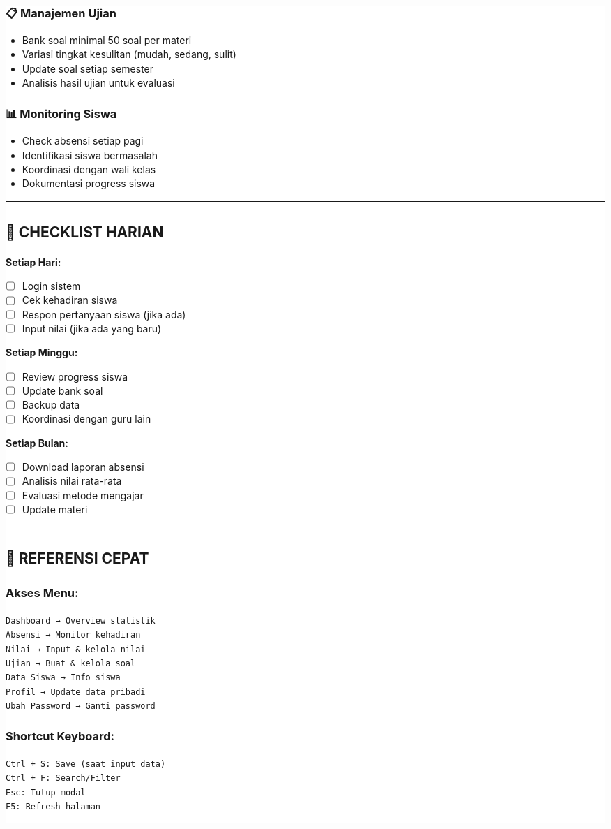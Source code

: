 ### 📋 Manajemen Ujian
- Bank soal minimal 50 soal per materi
- Variasi tingkat kesulitan (mudah, sedang, sulit)
- Update soal setiap semester
- Analisis hasil ujian untuk evaluasi

### 📊 Monitoring Siswa
- Check absensi setiap pagi
- Identifikasi siswa bermasalah
- Koordinasi dengan wali kelas
- Dokumentasi progress siswa

---

## 🎯 CHECKLIST HARIAN

**Setiap Hari:**
- [ ] Login sistem
- [ ] Cek kehadiran siswa
- [ ] Respon pertanyaan siswa (jika ada)
- [ ] Input nilai (jika ada yang baru)

**Setiap Minggu:**
- [ ] Review progress siswa
- [ ] Update bank soal
- [ ] Backup data
- [ ] Koordinasi dengan guru lain

**Setiap Bulan:**
- [ ] Download laporan absensi
- [ ] Analisis nilai rata-rata
- [ ] Evaluasi metode mengajar
- [ ] Update materi

---

## 📖 REFERENSI CEPAT

### Akses Menu:
```
Dashboard → Overview statistik
Absensi → Monitor kehadiran
Nilai → Input & kelola nilai
Ujian → Buat & kelola soal
Data Siswa → Info siswa
Profil → Update data pribadi
Ubah Password → Ganti password
```

### Shortcut Keyboard:
```
Ctrl + S: Save (saat input data)
Ctrl + F: Search/Filter
Esc: Tutup modal
F5: Refresh halaman
```

---